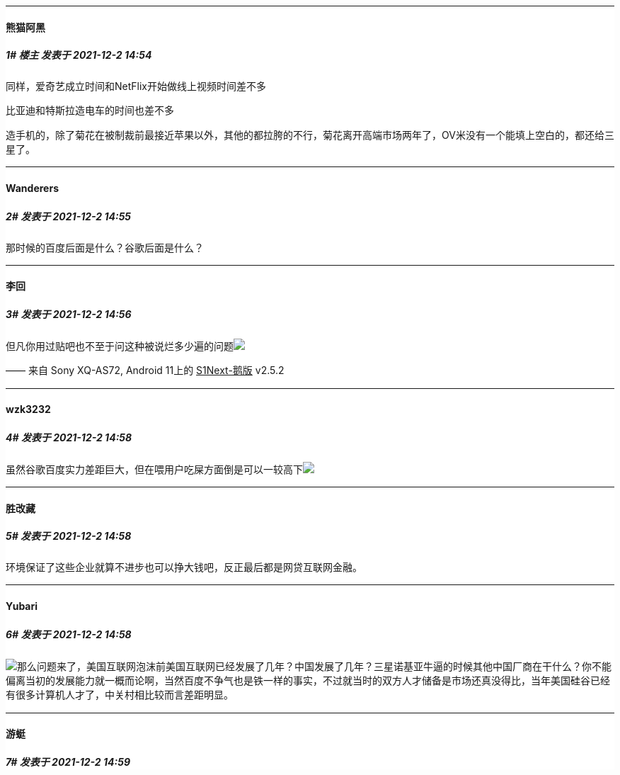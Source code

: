 

*****

####  熊猫阿黑  
##### 1#       楼主       发表于 2021-12-2 14:54

同样，爱奇艺成立时间和NetFlix开始做线上视频时间差不多

比亚迪和特斯拉造电车的时间也差不多

造手机的，除了菊花在被制裁前最接近苹果以外，其他的都拉胯的不行，菊花离开高端市场两年了，OV米没有一个能填上空白的，都还给三星了。

*****

####  Wanderers  
##### 2#       发表于 2021-12-2 14:55

那时候的百度后面是什么？谷歌后面是什么？

*****

####  李回  
##### 3#       发表于 2021-12-2 14:56

但凡你用过贴吧也不至于问这种被说烂多少遍的问题<img src="https://static.saraba1st.com/image/smiley/face2017/002.png" referrerpolicy="no-referrer">

—— 来自 Sony XQ-AS72, Android 11上的 [S1Next-鹅版](https://github.com/ykrank/S1-Next/releases) v2.5.2

*****

####  wzk3232  
##### 4#       发表于 2021-12-2 14:58

虽然谷歌百度实力差距巨大，但在喂用户吃屎方面倒是可以一较高下<img src="https://static.saraba1st.com/image/smiley/carton2017/004.png" referrerpolicy="no-referrer">

*****

####  胜改藏  
##### 5#       发表于 2021-12-2 14:58

环境保证了这些企业就算不进步也可以挣大钱吧，反正最后都是网贷互联网金融。

*****

####  Yubari  
##### 6#       发表于 2021-12-2 14:58

<img src="https://static.saraba1st.com/image/smiley/face2017/049.png" referrerpolicy="no-referrer">那么问题来了，美国互联网泡沫前美国互联网已经发展了几年？中国发展了几年？三星诺基亚牛逼的时候其他中国厂商在干什么？你不能偏离当初的发展能力就一概而论啊，当然百度不争气也是铁一样的事实，不过就当时的双方人才储备是市场还真没得比，当年美国硅谷已经有很多计算机人才了，中关村相比较而言差距明显。

*****

####  游蜓  
##### 7#       发表于 2021-12-2 14:59
